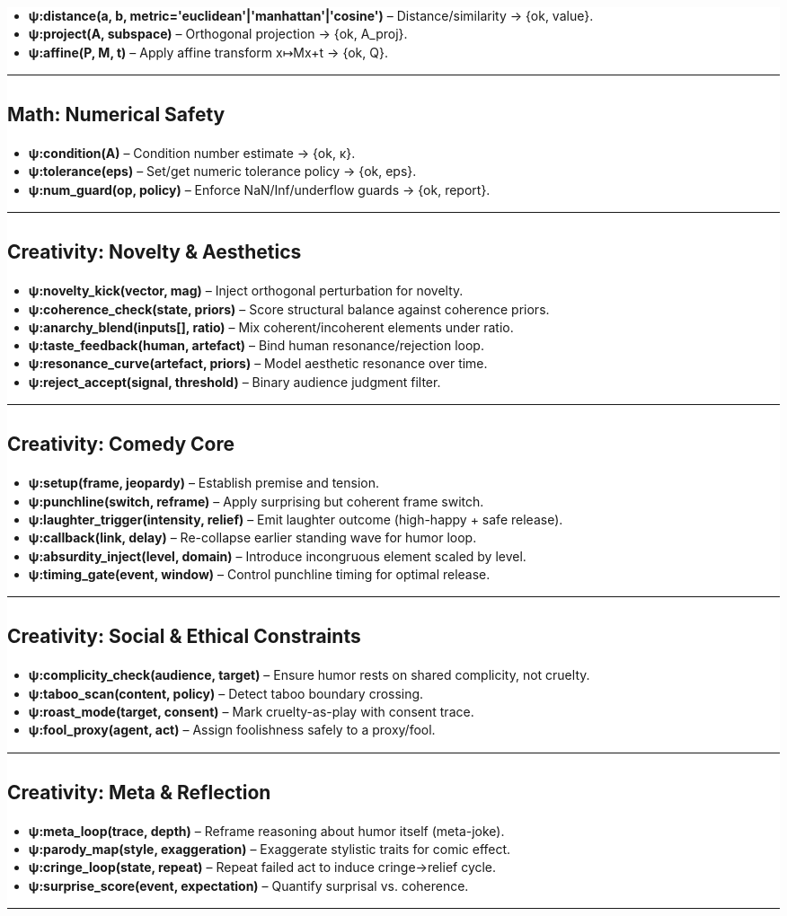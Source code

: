 - **ψ:distance(a, b, metric='euclidean'|'manhattan'|'cosine')** – Distance/similarity → {ok, value}.  
- **ψ:project(A, subspace)** – Orthogonal projection → {ok, A_proj}.  
- **ψ:affine(P, M, t)** – Apply affine transform x↦Mx+t → {ok, Q}.  

---

## Math: Numerical Safety

- **ψ:condition(A)** – Condition number estimate → {ok, κ}.  
- **ψ:tolerance(eps)** – Set/get numeric tolerance policy → {ok, eps}.  
- **ψ:num_guard(op, policy)** – Enforce NaN/Inf/underflow guards → {ok, report}.  

---

## Creativity: Novelty & Aesthetics

- **ψ:novelty_kick(vector, mag)** – Inject orthogonal perturbation for novelty.  
- **ψ:coherence_check(state, priors)** – Score structural balance against coherence priors.  
- **ψ:anarchy_blend(inputs[], ratio)** – Mix coherent/incoherent elements under ratio.  
- **ψ:taste_feedback(human, artefact)** – Bind human resonance/rejection loop.  
- **ψ:resonance_curve(artefact, priors)** – Model aesthetic resonance over time.  
- **ψ:reject_accept(signal, threshold)** – Binary audience judgment filter.  

---

## Creativity: Comedy Core

- **ψ:setup(frame, jeopardy)** – Establish premise and tension.  
- **ψ:punchline(switch, reframe)** – Apply surprising but coherent frame switch.  
- **ψ:laughter_trigger(intensity, relief)** – Emit laughter outcome (high-happy + safe release).  
- **ψ:callback(link, delay)** – Re-collapse earlier standing wave for humor loop.  
- **ψ:absurdity_inject(level, domain)** – Introduce incongruous element scaled by level.  
- **ψ:timing_gate(event, window)** – Control punchline timing for optimal release.  

---

## Creativity: Social & Ethical Constraints

- **ψ:complicity_check(audience, target)** – Ensure humor rests on shared complicity, not cruelty.  
- **ψ:taboo_scan(content, policy)** – Detect taboo boundary crossing.  
- **ψ:roast_mode(target, consent)** – Mark cruelty-as-play with consent trace.  
- **ψ:fool_proxy(agent, act)** – Assign foolishness safely to a proxy/fool.  

---

## Creativity: Meta & Reflection

- **ψ:meta_loop(trace, depth)** – Reframe reasoning about humor itself (meta-joke).  
- **ψ:parody_map(style, exaggeration)** – Exaggerate stylistic traits for comic effect.  
- **ψ:cringe_loop(state, repeat)** – Repeat failed act to induce cringe→relief cycle.  
- **ψ:surprise_score(event, expectation)** – Quantify surprisal vs. coherence.  

---